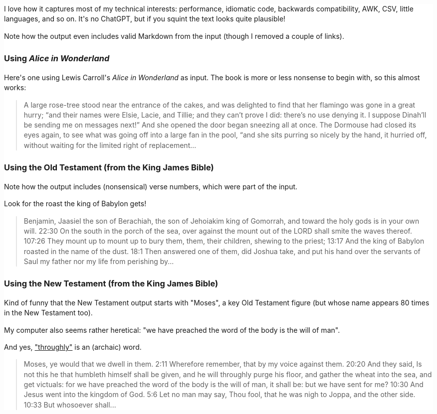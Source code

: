 I love how it captures most of my technical interests: performance, idiomatic code, backwards compatibility, AWK, CSV, little languages, and so on. It's no ChatGPT, but if you squint the text looks quite plausible!

Note how the output even includes valid Markdown from the input (though I removed a couple of links).


### Using *Alice in Wonderland*

Here's one using Lewis Carroll's *Alice in Wonderland* as input. The book is more or less nonsense to begin with, so this almost works:

> A large rose-tree stood near the entrance of the cakes, and was
> delighted to find that her flamingo was gone in a great hurry; “and
> their names were Elsie, Lacie, and Tillie; and they can’t prove I did:
> there’s no use denying it. I suppose Dinah’ll be sending me on
> messages next!” And she opened the door began sneezing all at once.
> The Dormouse had closed its eyes again, to see what was going off into
> a large fan in the pool, “and she sits purring so nicely by the hand,
> it hurried off, without waiting for the limited right of replacement...


### Using the Old Testament (from the King James Bible)

Note how the output includes (nonsensical) verse numbers, which were part of the input.

Look for the roast the king of Babylon gets!

> Benjamin, Jaasiel the son of Berachiah, the son of Jehoiakim king of
> Gomorrah, and toward the holy gods is in your own will. 22:30 On the
> south in the porch of the sea, over against the mount out of the LORD
> shall smite the waves thereof. 107:26 They mount up to mount up to
> bury them, them, their children, shewing to the priest; 13:17 And the
> king of Babylon roasted in the name of the dust. 18:1 Then answered
> one of them, did Joshua take, and put his hand over the servants of
> Saul my father nor my life from perishing by...


### Using the New Testament (from the King James Bible)

Kind of funny that the New Testament output starts with "Moses", a key Old Testament figure (but whose name appears 80 times in the New Testament too).

My computer also seems rather heretical: "we have preached the word of the body is the will of man".

And yes, ["throughly"](https://en.wiktionary.org/wiki/throughly) is an (archaic) word.

> Moses, ye would that we dwell in them. 2:11 Wherefore remember, that
> by my voice against them. 20:20 And they said, Is not this he that
> humbleth himself shall be given, and he will throughly purge his
> floor, and gather the wheat into the sea, and get victuals: for we
> have preached the word of the body is the will of man, it shall be:
> but we have sent for me? 10:30 And Jesus went into the kingdom of God.
> 5:6 Let no man may say, Thou fool, that he was nigh to Joppa, and the
> other side. 10:33 But whosoever shall...
